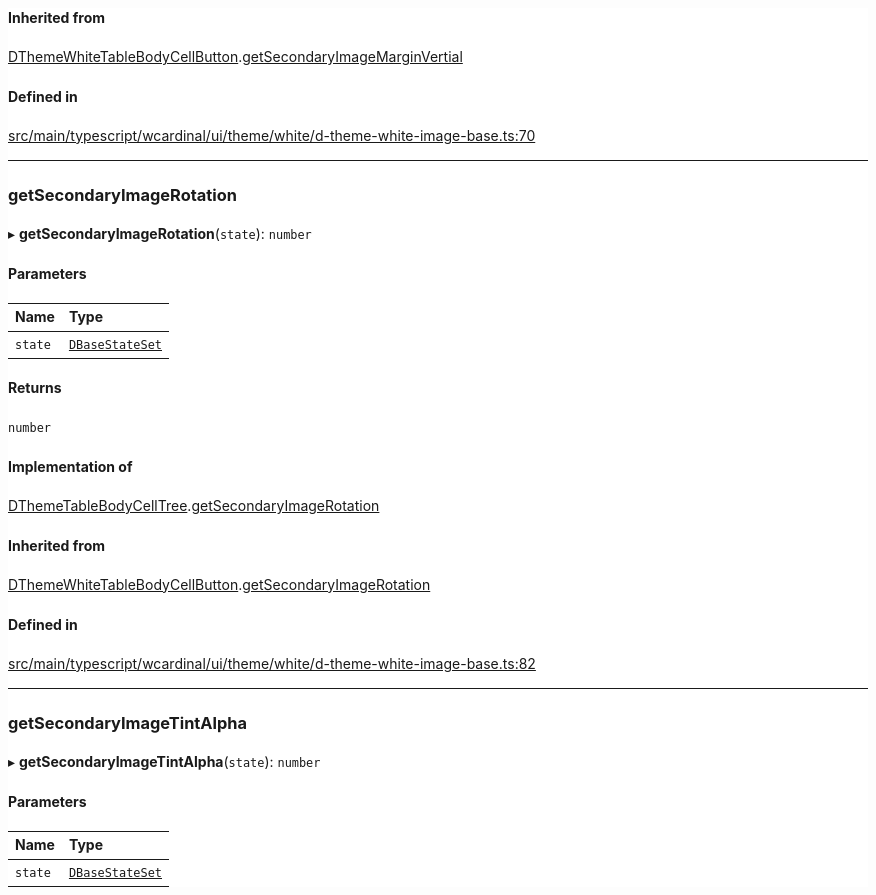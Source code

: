 #### Inherited from

[DThemeWhiteTableBodyCellButton](DThemeWhiteTableBodyCellButton.md).[getSecondaryImageMarginVertial](DThemeWhiteTableBodyCellButton.md#getsecondaryimagemarginvertial)

#### Defined in

[src/main/typescript/wcardinal/ui/theme/white/d-theme-white-image-base.ts:70](https://github.com/winter-cardinal/winter-cardinal-ui/blob/v0.414.0/src/main/typescript/wcardinal/ui/theme/white/d-theme-white-image-base.ts#L70)

___

### getSecondaryImageRotation

▸ **getSecondaryImageRotation**(`state`): `number`

#### Parameters

| Name | Type |
| :------ | :------ |
| `state` | [`DBaseStateSet`](../interfaces/DBaseStateSet.md) |

#### Returns

`number`

#### Implementation of

[DThemeTableBodyCellTree](../interfaces/DThemeTableBodyCellTree.md).[getSecondaryImageRotation](../interfaces/DThemeTableBodyCellTree.md#getsecondaryimagerotation)

#### Inherited from

[DThemeWhiteTableBodyCellButton](DThemeWhiteTableBodyCellButton.md).[getSecondaryImageRotation](DThemeWhiteTableBodyCellButton.md#getsecondaryimagerotation)

#### Defined in

[src/main/typescript/wcardinal/ui/theme/white/d-theme-white-image-base.ts:82](https://github.com/winter-cardinal/winter-cardinal-ui/blob/v0.414.0/src/main/typescript/wcardinal/ui/theme/white/d-theme-white-image-base.ts#L82)

___

### getSecondaryImageTintAlpha

▸ **getSecondaryImageTintAlpha**(`state`): `number`

#### Parameters

| Name | Type |
| :------ | :------ |
| `state` | [`DBaseStateSet`](../interfaces/DBaseStateSet.md) |
